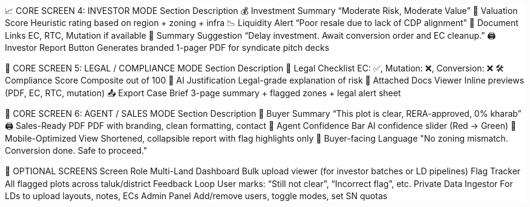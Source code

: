 
📈 CORE SCREEN 4: INVESTOR MODE
Section
Description
💰 Investment Summary
“Moderate Risk, Moderate Value”
💸 Valuation Score
Heuristic rating based on region + zoning + infra
📉 Liquidity Alert
“Poor resale due to lack of CDP alignment”
📁 Document Links
EC, RTC, Mutation if available
🧠 Summary Suggestion
“Delay investment. Await conversion order and EC cleanup.”
🖨️ Investor Report Button
Generates branded 1-pager PDF for syndicate pitch decks


📄 CORE SCREEN 5: LEGAL / COMPLIANCE MODE
Section
Description
📜 Legal Checklist
EC: ✅, Mutation: ❌, Conversion: ❌
🛠️ Compliance Score
Composite out of 100
🧠 AI Justification
Legal-grade explanation of risk
📎 Attached Docs Viewer
Inline previews (PDF, EC, RTC, mutation)
📤 Export Case Brief
3-page summary + flagged zones + legal alert sheet


🤝 CORE SCREEN 6: AGENT / SALES MODE
Section
Description
💬 Buyer Summary
“This plot is clear, RERA-approved, 0% kharab”
🖨️ Sales-Ready PDF
PDF with branding, clean formatting, contact
🎯 Agent Confidence Bar
AI confidence slider (Red → Green)
📱 Mobile-Optimized View
Shortened, collapsible report with flag highlights only
🧠 Buyer-facing Language
"No zoning mismatch. Conversion done. Safe to proceed."


🧰 OPTIONAL SCREENS
Screen
Role
Multi-Land Dashboard
Bulk upload viewer (for investor batches or LD pipelines)
Flag Tracker
All flagged plots across taluk/district
Feedback Loop
User marks: “Still not clear”, “Incorrect flag”, etc.
Private Data Ingestor
For LDs to upload layouts, notes, ECs
Admin Panel
Add/remove users, toggle modes, set SN quotas
